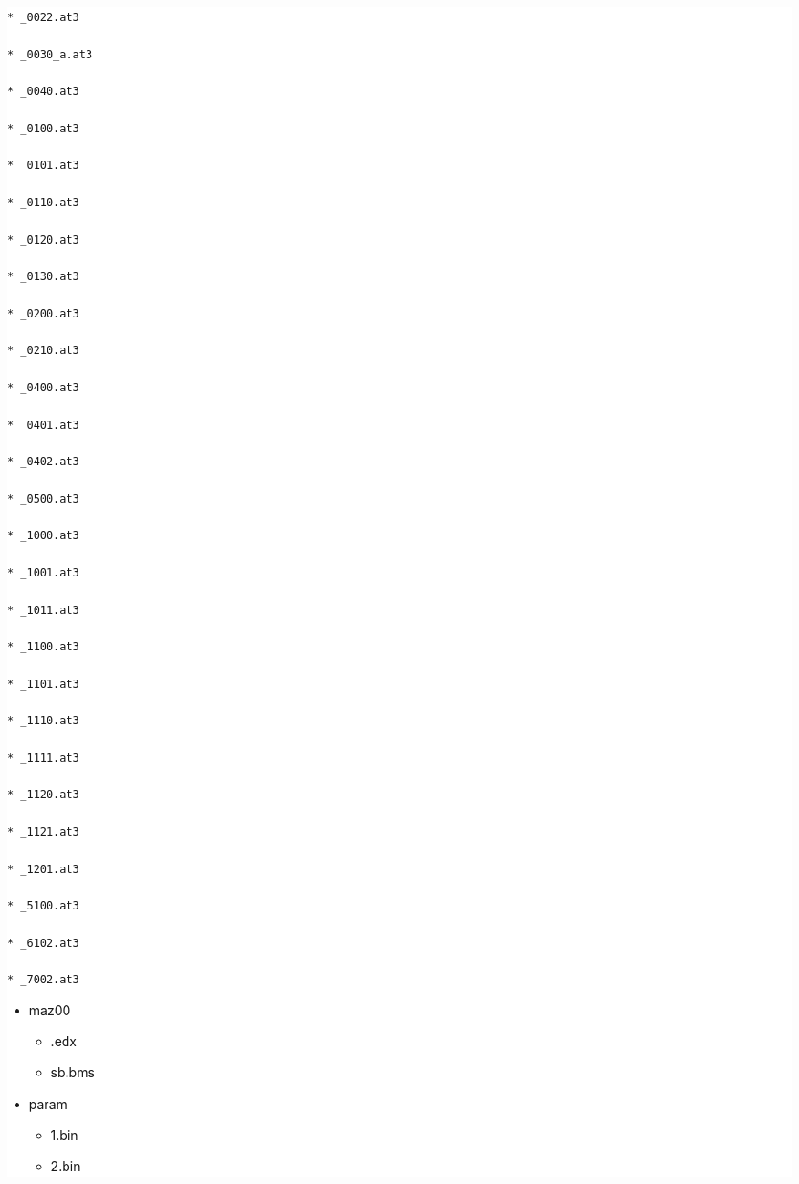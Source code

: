 	* _0022.at3

	* _0030_a.at3

	* _0040.at3

	* _0100.at3

	* _0101.at3

	* _0110.at3

	* _0120.at3

	* _0130.at3

	* _0200.at3

	* _0210.at3

	* _0400.at3

	* _0401.at3

	* _0402.at3

	* _0500.at3

	* _1000.at3

	* _1001.at3

	* _1011.at3

	* _1100.at3

	* _1101.at3

	* _1110.at3

	* _1111.at3

	* _1120.at3

	* _1121.at3

	* _1201.at3

	* _5100.at3

	* _6102.at3

	* _7002.at3

* maz00

	* .edx

	* sb.bms

* param

	* 1.bin

	* 2.bin
